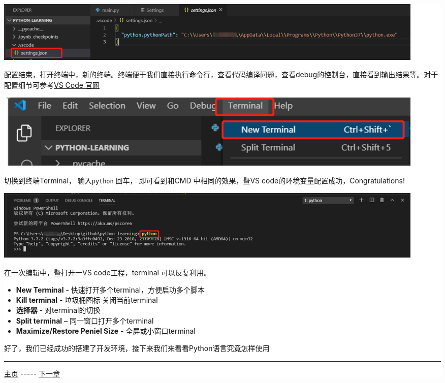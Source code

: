  <img src="../mdSrc/vscode_settings.json.png" width="800"></img>

配置结束，打开终端中，新的终端。终端便于我们直接执行命令行，查看代码编译问题，查看debug的控制台，直接看到输出结果等。对于配置细节可参考[VS Code 官网](https://code.visualstudio.com/docs/python/environments) 
 
 <img src="../mdSrc/vsocde_newTerminal_menu.png" width="800"></img>

切换到终端Terminal， 输入```python``` 回车， 即可看到和CMD 中相同的效果，暨VS code的环境变量配置成功，Congratulations!

 <img src="../mdSrc/vscode_terminal_test_python.png" width="800"></img>

在一次编辑中，暨打开一VS code工程，terminal 可以反复利用。
+ **New Terminal** - 快速打开多个terminal，方便启功多个脚本
+ **Kill terminal** - 垃圾桶图标 关闭当前terminal
+ **选择器** - 对terminal的切换
+ **Split terminal** – 同一窗口打开多个terminal
+ **Maximize/Restore Peniel Size** - 全屏或小窗口terminal

好了，我们已经成功的搭建了开发环境，接下来我们来看看Python语言究竟怎样使用

---
[主页](../README.md) ----- [下一章](./chapter2.md)
